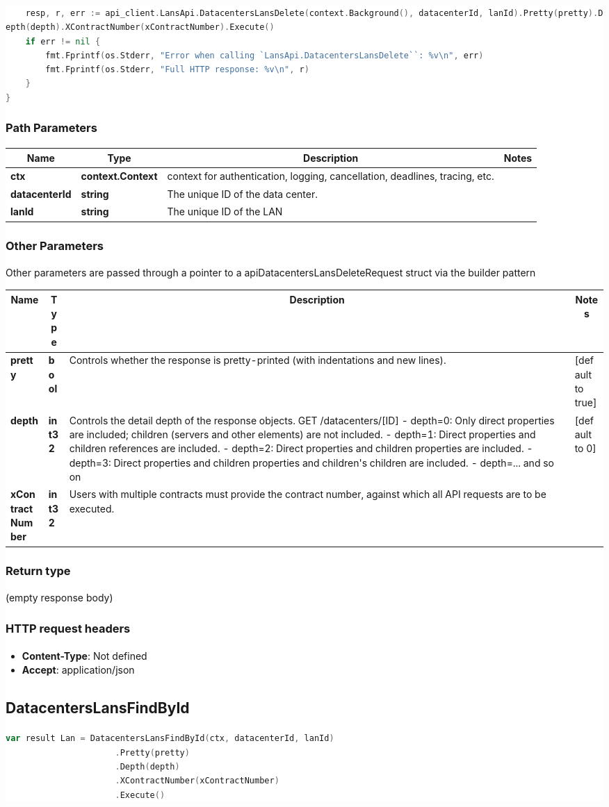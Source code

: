 ```go
    resp, r, err := api_client.LansApi.DatacentersLansDelete(context.Background(), datacenterId, lanId).Pretty(pretty).Depth(depth).XContractNumber(xContractNumber).Execute()
    if err != nil {
        fmt.Fprintf(os.Stderr, "Error when calling `LansApi.DatacentersLansDelete``: %v\n", err)
        fmt.Fprintf(os.Stderr, "Full HTTP response: %v\n", r)
    }
}
```

### Path Parameters


|Name | Type | Description  | Notes|
|------------- | ------------- | ------------- | -------------|
|**ctx** | **context.Context** | context for authentication, logging, cancellation, deadlines, tracing, etc.|
|**datacenterId** | **string** | The unique ID of the data center. | |
|**lanId** | **string** | The unique ID of the LAN | |

### Other Parameters

Other parameters are passed through a pointer to a apiDatacentersLansDeleteRequest struct via the builder pattern


|Name | Type | Description  | Notes|
|------------- | ------------- | ------------- | -------------|
| **pretty** | **bool** | Controls whether the response is pretty-printed (with indentations and new lines). | [default to true]|
| **depth** | **int32** | Controls the detail depth of the response objects.  GET /datacenters/[ID]  - depth&#x3D;0: Only direct properties are included; children (servers and other elements) are not included.  - depth&#x3D;1: Direct properties and children references are included.  - depth&#x3D;2: Direct properties and children properties are included.  - depth&#x3D;3: Direct properties and children properties and children&#39;s children are included.  - depth&#x3D;... and so on | [default to 0]|
| **xContractNumber** | **int32** | Users with multiple contracts must provide the contract number, against which all API requests are to be executed. | |

### Return type

 (empty response body)

### HTTP request headers

- **Content-Type**: Not defined
- **Accept**: application/json



## DatacentersLansFindById

```go
var result Lan = DatacentersLansFindById(ctx, datacenterId, lanId)
                      .Pretty(pretty)
                      .Depth(depth)
                      .XContractNumber(xContractNumber)
                      .Execute()
```
